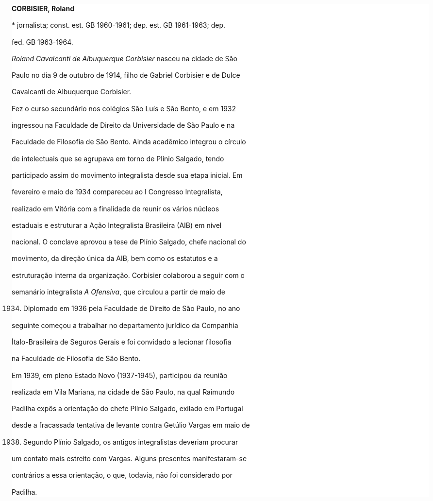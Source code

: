 **CORBISIER, Roland**



\* jornalista; const. est. GB 1960-1961; dep. est. GB 1961-1963; dep.

fed. GB 1963-1964.



*Roland Cavalcanti de Albuquerque Corbisier* nasceu na cidade de São

Paulo no dia 9 de outubro de 1914, filho de Gabriel Corbisier e de Dulce

Cavalcanti de Albuquerque Corbisier.



Fez o curso secundário nos colégios São Luís e São Bento, e em 1932

ingressou na Faculdade de Direito da Universidade de São Paulo e na

Faculdade de Filosofia de São Bento. Ainda acadêmico integrou o círculo

de intelectuais que se agrupava em torno de Plínio Salgado, tendo

participado assim do movimento integralista desde sua etapa inicial. Em

fevereiro e maio de 1934 compareceu ao I Congresso Integralista,

realizado em Vitória com a finalidade de reunir os vários núcleos

estaduais e estruturar a Ação Integralista Brasileira (AIB) em nível

nacional. O conclave aprovou a tese de Plínio Salgado, chefe nacional do

movimento, da direção única da AIB, bem como os estatutos e a

estruturação interna da organização. Corbisier colaborou a seguir com o

semanário integralista *A* *Ofensiva*, que circulou a partir de maio de

1934. Diplomado em 1936 pela Faculdade de Direito de São Paulo, no ano

seguinte começou a trabalhar no departamento jurídico da Companhia

Ítalo-Brasileira de Seguros Gerais e foi convidado a lecionar filosofia

na Faculdade de Filosofia de São Bento.



Em 1939, em pleno Estado Novo (1937-1945), participou da reunião

realizada em Vila Mariana, na cidade de São Paulo, na qual Raimundo

Padilha expôs a orientação do chefe Plínio Salgado, exilado em Portugal

desde a fracassada tentativa de levante contra Getúlio Vargas em maio de

1938. Segundo Plínio Salgado, os antigos integralistas deveriam procurar

um contato mais estreito com Vargas. Alguns presentes manifestaram-se

contrários a essa orientação, o que, todavia, não foi considerado por

Padilha.
